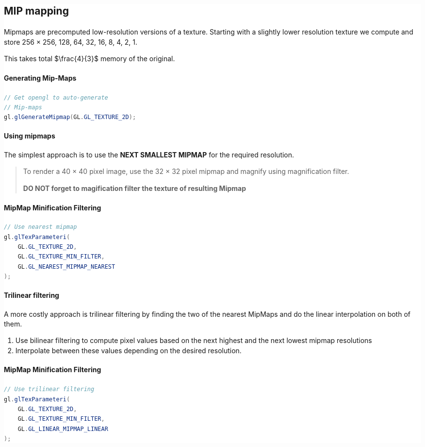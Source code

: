 ## MIP mapping

Mipmaps are precomputed low-resolution versions of a texture. Starting with a slightly lower resolution texture we compute and store 256 $\times$ 256, 128, 64, 32, 16, 8, 4, 2, 1. 

This takes total $\frac{4}{3}$ memory of the original.


#### Generating Mip-Maps

```java
// Get opengl to auto-generate
// Mip-maps
gl.glGenerateMipmap(GL.GL_TEXTURE_2D);
```

#### Using mipmaps

The simplest approach is to use the **NEXT SMALLEST MIPMAP** for the required resolution.

> To render a 40 $\times$ 40 pixel image, use the 32 $\times$ 32 pixel mipmap and magnify using magnification filter.
>
> **DO NOT forget to magification filter the texture of resulting Mipmap**

#### MipMap Minification Filtering

```java
// Use nearest mipmap
gl.glTexParameteri(
    GL.GL_TEXTURE_2D,
    GL.GL_TEXTURE_MIN_FILTER,
    GL.GL_NEAREST_MIPMAP_NEAREST
);
```


#### Trilinear filtering

A more costly approach is trilinear filtering by finding the two of the nearest MipMaps and do the linear interpolation on both of them.

1. Use bilinear filtering to compute pixel values based on the next highest and the next lowest mipmap resolutions
2. Interpolate between these values depending on the desired resolution.


#### MipMap Minification Filtering

```java
// Use trilinear filtering
gl.glTexParameteri(
    GL.GL_TEXTURE_2D,
    GL.GL_TEXTURE_MIN_FILTER,
    GL.GL_LINEAR_MIPMAP_LINEAR
);
```
